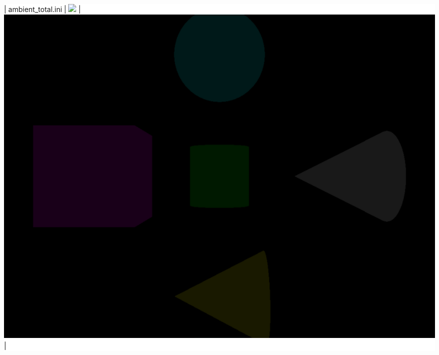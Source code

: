 | ambient_total.ini | ![](https://raw.githubusercontent.com/BrownCSCI1230/scenefiles/main/intersect/required_outputs/ambient_total.png) | ![Place ambient_total.png in student_outputs/intersect/required folder](student_outputs/intersect/required/ambient_total.png) |